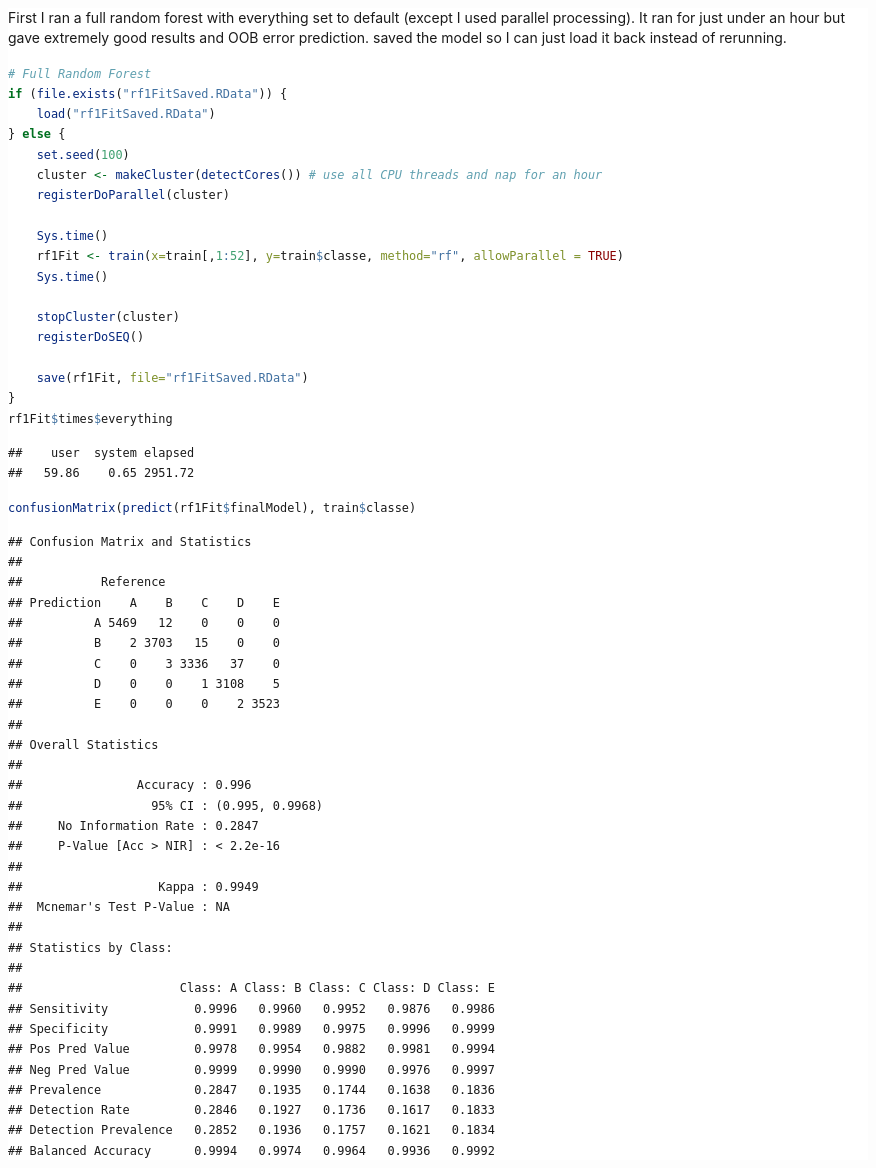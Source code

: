 First I ran a full random forest with everything set to default (except I used parallel processing).  It ran for just under an hour but gave extremely good results and OOB error prediction.  saved the model so I can just load it back instead of rerunning.

```r
# Full Random Forest
if (file.exists("rf1FitSaved.RData")) { 
	load("rf1FitSaved.RData")
} else {
	set.seed(100)
	cluster <- makeCluster(detectCores()) # use all CPU threads and nap for an hour
	registerDoParallel(cluster)

	Sys.time()
	rf1Fit <- train(x=train[,1:52], y=train$classe, method="rf", allowParallel = TRUE)
	Sys.time()
	
	stopCluster(cluster)
	registerDoSEQ()
	
	save(rf1Fit, file="rf1FitSaved.RData")
}
rf1Fit$times$everything
```

```
##    user  system elapsed 
##   59.86    0.65 2951.72
```

```r
confusionMatrix(predict(rf1Fit$finalModel), train$classe)
```

```
## Confusion Matrix and Statistics
## 
##           Reference
## Prediction    A    B    C    D    E
##          A 5469   12    0    0    0
##          B    2 3703   15    0    0
##          C    0    3 3336   37    0
##          D    0    0    1 3108    5
##          E    0    0    0    2 3523
## 
## Overall Statistics
##                                          
##                Accuracy : 0.996          
##                  95% CI : (0.995, 0.9968)
##     No Information Rate : 0.2847         
##     P-Value [Acc > NIR] : < 2.2e-16      
##                                          
##                   Kappa : 0.9949         
##  Mcnemar's Test P-Value : NA             
## 
## Statistics by Class:
## 
##                      Class: A Class: B Class: C Class: D Class: E
## Sensitivity            0.9996   0.9960   0.9952   0.9876   0.9986
## Specificity            0.9991   0.9989   0.9975   0.9996   0.9999
## Pos Pred Value         0.9978   0.9954   0.9882   0.9981   0.9994
## Neg Pred Value         0.9999   0.9990   0.9990   0.9976   0.9997
## Prevalence             0.2847   0.1935   0.1744   0.1638   0.1836
## Detection Rate         0.2846   0.1927   0.1736   0.1617   0.1833
## Detection Prevalence   0.2852   0.1936   0.1757   0.1621   0.1834
## Balanced Accuracy      0.9994   0.9974   0.9964   0.9936   0.9992
```